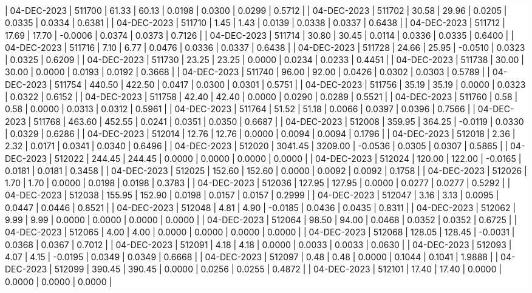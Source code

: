 | 04-DEC-2023 | 511700 | 61.33 | 60.13 | 0.0198 | 0.0300 | 0.0299 | 0.5712 |
| 04-DEC-2023 | 511702 | 30.58 | 29.96 | 0.0205 | 0.0335 | 0.0334 | 0.6381 |
| 04-DEC-2023 | 511710 | 1.45 | 1.43 | 0.0139 | 0.0338 | 0.0337 | 0.6438 |
| 04-DEC-2023 | 511712 | 17.69 | 17.70 | -0.0006 | 0.0374 | 0.0373 | 0.7126 |
| 04-DEC-2023 | 511714 | 30.80 | 30.45 | 0.0114 | 0.0336 | 0.0335 | 0.6400 |
| 04-DEC-2023 | 511716 | 7.10 | 6.77 | 0.0476 | 0.0336 | 0.0337 | 0.6438 |
| 04-DEC-2023 | 511728 | 24.66 | 25.95 | -0.0510 | 0.0323 | 0.0325 | 0.6209 |
| 04-DEC-2023 | 511730 | 23.25 | 23.25 | 0.0000 | 0.0234 | 0.0233 | 0.4451 |
| 04-DEC-2023 | 511738 | 30.00 | 30.00 | 0.0000 | 0.0193 | 0.0192 | 0.3668 |
| 04-DEC-2023 | 511740 | 96.00 | 92.00 | 0.0426 | 0.0302 | 0.0303 | 0.5789 |
| 04-DEC-2023 | 511754 | 440.50 | 422.50 | 0.0417 | 0.0300 | 0.0301 | 0.5751 |
| 04-DEC-2023 | 511756 | 35.19 | 35.19 | 0.0000 | 0.0323 | 0.0322 | 0.6152 |
| 04-DEC-2023 | 511758 | 42.40 | 42.40 | 0.0000 | 0.0290 | 0.0289 | 0.5521 |
| 04-DEC-2023 | 511760 | 0.58 | 0.58 | 0.0000 | 0.0313 | 0.0312 | 0.5961 |
| 04-DEC-2023 | 511764 | 51.52 | 51.18 | 0.0066 | 0.0397 | 0.0396 | 0.7566 |
| 04-DEC-2023 | 511768 | 463.60 | 452.55 | 0.0241 | 0.0351 | 0.0350 | 0.6687 |
| 04-DEC-2023 | 512008 | 359.95 | 364.25 | -0.0119 | 0.0330 | 0.0329 | 0.6286 |
| 04-DEC-2023 | 512014 | 12.76 | 12.76 | 0.0000 | 0.0094 | 0.0094 | 0.1796 |
| 04-DEC-2023 | 512018 | 2.36 | 2.32 | 0.0171 | 0.0341 | 0.0340 | 0.6496 |
| 04-DEC-2023 | 512020 | 3041.45 | 3209.00 | -0.0536 | 0.0305 | 0.0307 | 0.5865 |
| 04-DEC-2023 | 512022 | 244.45 | 244.45 | 0.0000 | 0.0000 | 0.0000 | 0.0000 |
| 04-DEC-2023 | 512024 | 120.00 | 122.00 | -0.0165 | 0.0181 | 0.0181 | 0.3458 |
| 04-DEC-2023 | 512025 | 152.60 | 152.60 | 0.0000 | 0.0092 | 0.0092 | 0.1758 |
| 04-DEC-2023 | 512026 | 1.70 | 1.70 | 0.0000 | 0.0198 | 0.0198 | 0.3783 |
| 04-DEC-2023 | 512036 | 127.95 | 127.95 | 0.0000 | 0.0277 | 0.0277 | 0.5292 |
| 04-DEC-2023 | 512038 | 155.95 | 152.90 | 0.0198 | 0.0157 | 0.0157 | 0.2999 |
| 04-DEC-2023 | 512047 | 3.16 | 3.13 | 0.0095 | 0.0447 | 0.0446 | 0.8521 |
| 04-DEC-2023 | 512048 | 4.81 | 4.90 | -0.0185 | 0.0436 | 0.0435 | 0.8311 |
| 04-DEC-2023 | 512062 | 9.99 | 9.99 | 0.0000 | 0.0000 | 0.0000 | 0.0000 |
| 04-DEC-2023 | 512064 | 98.50 | 94.00 | 0.0468 | 0.0352 | 0.0352 | 0.6725 |
| 04-DEC-2023 | 512065 | 4.00 | 4.00 | 0.0000 | 0.0000 | 0.0000 | 0.0000 |
| 04-DEC-2023 | 512068 | 128.05 | 128.45 | -0.0031 | 0.0368 | 0.0367 | 0.7012 |
| 04-DEC-2023 | 512091 | 4.18 | 4.18 | 0.0000 | 0.0033 | 0.0033 | 0.0630 |
| 04-DEC-2023 | 512093 | 4.07 | 4.15 | -0.0195 | 0.0349 | 0.0349 | 0.6668 |
| 04-DEC-2023 | 512097 | 0.48 | 0.48 | 0.0000 | 0.1044 | 0.1041 | 1.9888 |
| 04-DEC-2023 | 512099 | 390.45 | 390.45 | 0.0000 | 0.0256 | 0.0255 | 0.4872 |
| 04-DEC-2023 | 512101 | 17.40 | 17.40 | 0.0000 | 0.0000 | 0.0000 | 0.0000 |